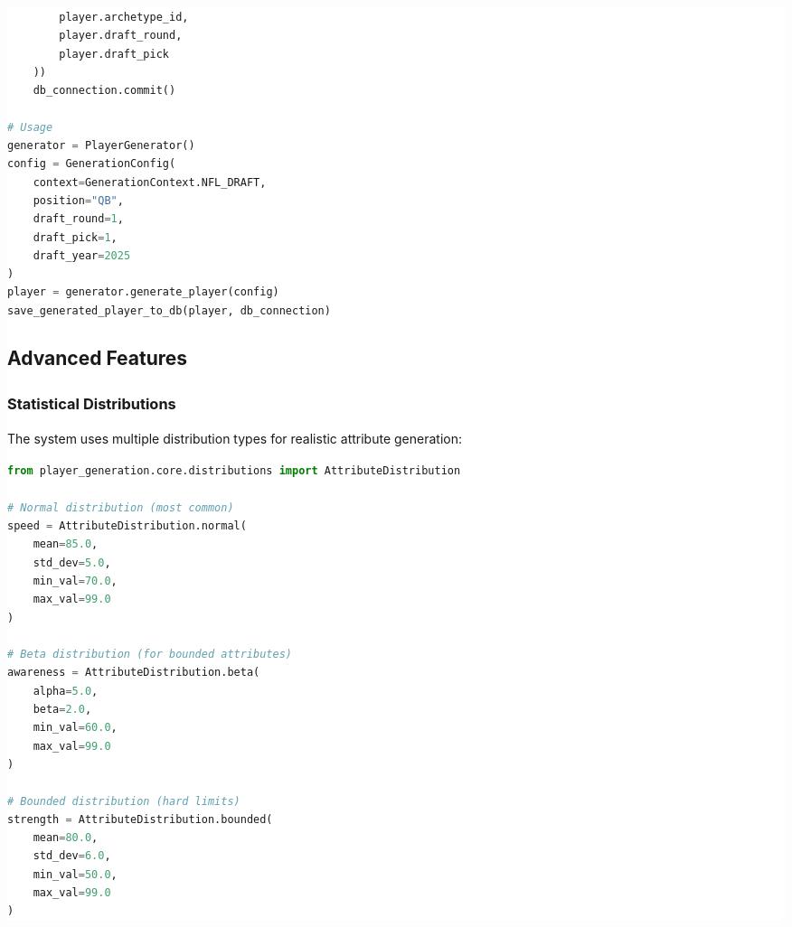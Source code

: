 ```python
        player.archetype_id,
        player.draft_round,
        player.draft_pick
    ))
    db_connection.commit()

# Usage
generator = PlayerGenerator()
config = GenerationConfig(
    context=GenerationContext.NFL_DRAFT,
    position="QB",
    draft_round=1,
    draft_pick=1,
    draft_year=2025
)
player = generator.generate_player(config)
save_generated_player_to_db(player, db_connection)
```

## Advanced Features

### Statistical Distributions

The system uses multiple distribution types for realistic attribute generation:

```python
from player_generation.core.distributions import AttributeDistribution

# Normal distribution (most common)
speed = AttributeDistribution.normal(
    mean=85.0,
    std_dev=5.0,
    min_val=70.0,
    max_val=99.0
)

# Beta distribution (for bounded attributes)
awareness = AttributeDistribution.beta(
    alpha=5.0,
    beta=2.0,
    min_val=60.0,
    max_val=99.0
)

# Bounded distribution (hard limits)
strength = AttributeDistribution.bounded(
    mean=80.0,
    std_dev=6.0,
    min_val=50.0,
    max_val=99.0
)
```
